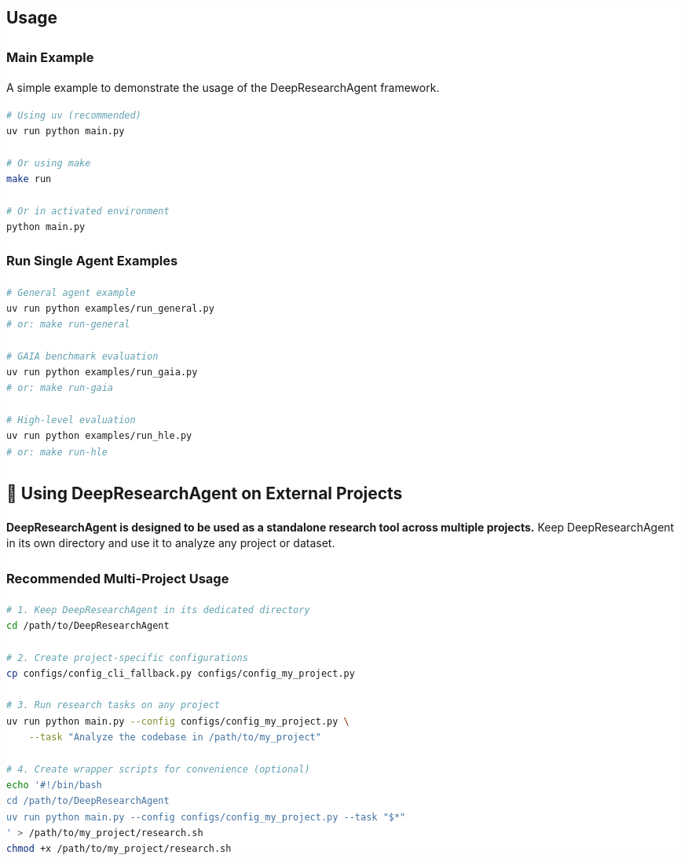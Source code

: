 ## Usage

### Main Example
A simple example to demonstrate the usage of the DeepResearchAgent framework.
```bash
# Using uv (recommended)
uv run python main.py

# Or using make
make run

# Or in activated environment
python main.py
```

### Run Single Agent Examples
```bash
# General agent example
uv run python examples/run_general.py
# or: make run-general

# GAIA benchmark evaluation
uv run python examples/run_gaia.py
# or: make run-gaia

# High-level evaluation
uv run python examples/run_hle.py
# or: make run-hle
```

## 🔗 Using DeepResearchAgent on External Projects

**DeepResearchAgent is designed to be used as a standalone research tool across multiple projects.** Keep DeepResearchAgent in its own directory and use it to analyze any project or dataset.

### Recommended Multi-Project Usage

```bash
# 1. Keep DeepResearchAgent in its dedicated directory
cd /path/to/DeepResearchAgent

# 2. Create project-specific configurations
cp configs/config_cli_fallback.py configs/config_my_project.py

# 3. Run research tasks on any project
uv run python main.py --config configs/config_my_project.py \
    --task "Analyze the codebase in /path/to/my_project"

# 4. Create wrapper scripts for convenience (optional)
echo '#!/bin/bash
cd /path/to/DeepResearchAgent
uv run python main.py --config configs/config_my_project.py --task "$*"
' > /path/to/my_project/research.sh
chmod +x /path/to/my_project/research.sh
```
